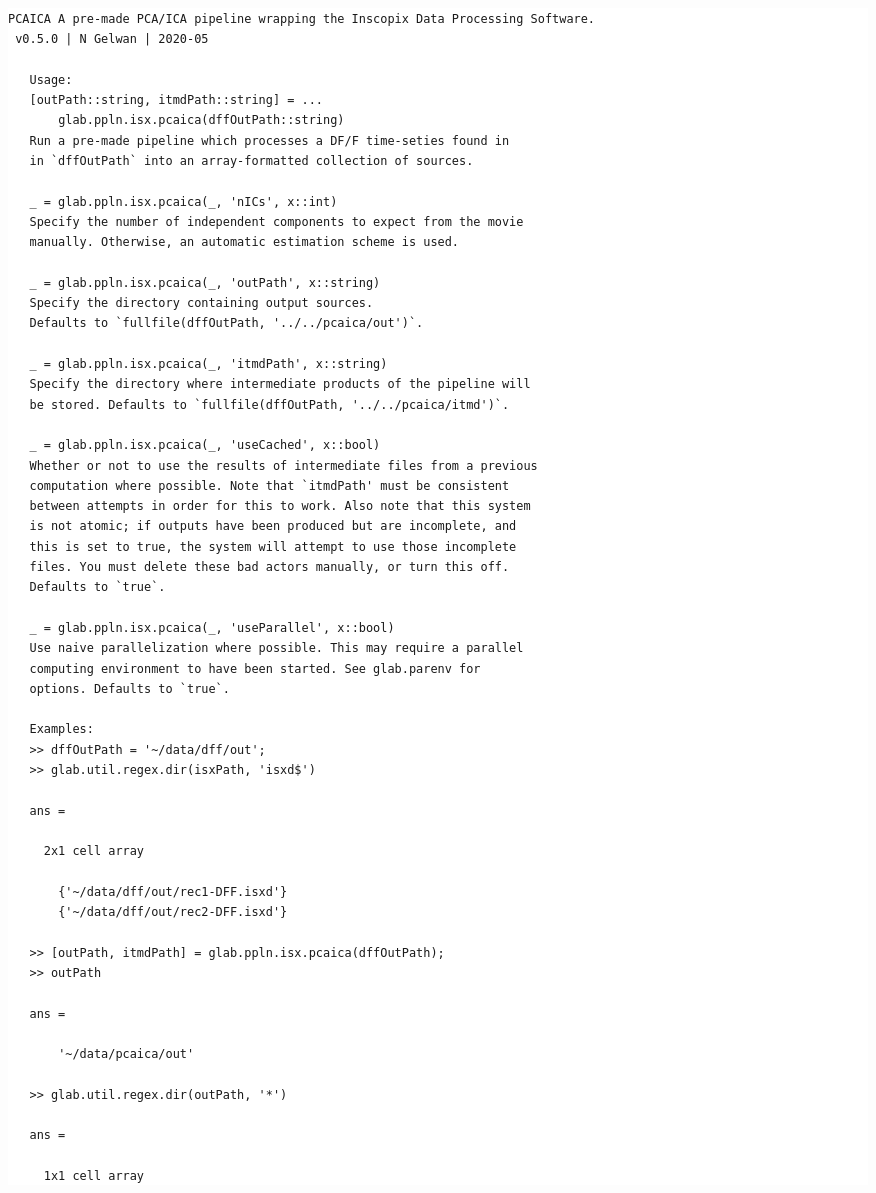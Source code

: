     PCAICA A pre-made PCA/ICA pipeline wrapping the Inscopix Data Processing Software.
     v0.5.0 | N Gelwan | 2020-05
    
       Usage:
       [outPath::string, itmdPath::string] = ...
           glab.ppln.isx.pcaica(dffOutPath::string)
       Run a pre-made pipeline which processes a DF/F time-seties found in
       in `dffOutPath` into an array-formatted collection of sources.
    
       _ = glab.ppln.isx.pcaica(_, 'nICs', x::int)
       Specify the number of independent components to expect from the movie
       manually. Otherwise, an automatic estimation scheme is used.
    
       _ = glab.ppln.isx.pcaica(_, 'outPath', x::string)
       Specify the directory containing output sources.
       Defaults to `fullfile(dffOutPath, '../../pcaica/out')`.
    
       _ = glab.ppln.isx.pcaica(_, 'itmdPath', x::string)
       Specify the directory where intermediate products of the pipeline will
       be stored. Defaults to `fullfile(dffOutPath, '../../pcaica/itmd')`.
    
       _ = glab.ppln.isx.pcaica(_, 'useCached', x::bool)
       Whether or not to use the results of intermediate files from a previous
       computation where possible. Note that `itmdPath' must be consistent
       between attempts in order for this to work. Also note that this system
       is not atomic; if outputs have been produced but are incomplete, and
       this is set to true, the system will attempt to use those incomplete
       files. You must delete these bad actors manually, or turn this off.
       Defaults to `true`.
    
       _ = glab.ppln.isx.pcaica(_, 'useParallel', x::bool)
       Use naive parallelization where possible. This may require a parallel
       computing environment to have been started. See glab.parenv for
       options. Defaults to `true`.
    
       Examples:
       >> dffOutPath = '~/data/dff/out';
       >> glab.util.regex.dir(isxPath, 'isxd$')
    
       ans =
    
         2x1 cell array
    
           {'~/data/dff/out/rec1-DFF.isxd'}
           {'~/data/dff/out/rec2-DFF.isxd'}
    
       >> [outPath, itmdPath] = glab.ppln.isx.pcaica(dffOutPath);
       >> outPath
    
       ans =
    
           '~/data/pcaica/out'
    
       >> glab.util.regex.dir(outPath, '*')
    
       ans =
    
         1x1 cell array
    